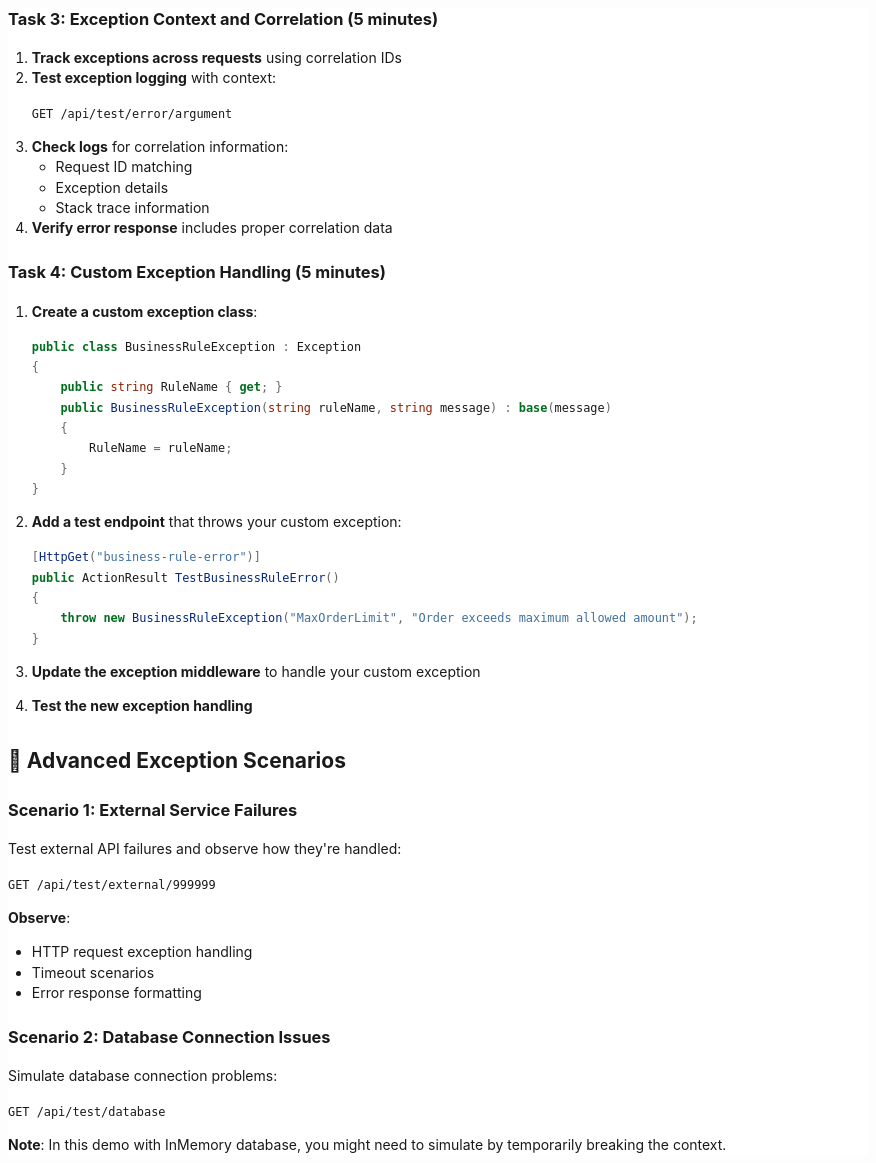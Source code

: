 ### Task 3: Exception Context and Correlation (5 minutes)
1. **Track exceptions across requests** using correlation IDs
2. **Test exception logging** with context:
   ```http
   GET /api/test/error/argument
   ```
3. **Check logs** for correlation information:
   - Request ID matching
   - Exception details
   - Stack trace information
4. **Verify error response** includes proper correlation data

### Task 4: Custom Exception Handling (5 minutes)
1. **Create a custom exception class**:
   ```csharp
   public class BusinessRuleException : Exception
   {
       public string RuleName { get; }
       public BusinessRuleException(string ruleName, string message) : base(message)
       {
           RuleName = ruleName;
       }
   }
   ```

2. **Add a test endpoint** that throws your custom exception:
   ```csharp
   [HttpGet("business-rule-error")]
   public ActionResult TestBusinessRuleError()
   {
       throw new BusinessRuleException("MaxOrderLimit", "Order exceeds maximum allowed amount");
   }
   ```

3. **Update the exception middleware** to handle your custom exception
4. **Test the new exception handling**

## 🧪 Advanced Exception Scenarios

### Scenario 1: External Service Failures
Test external API failures and observe how they're handled:
```http
GET /api/test/external/999999
```
**Observe**:
- HTTP request exception handling
- Timeout scenarios
- Error response formatting

### Scenario 2: Database Connection Issues
Simulate database connection problems:
```http
GET /api/test/database
```
**Note**: In this demo with InMemory database, you might need to simulate by temporarily breaking the context.
